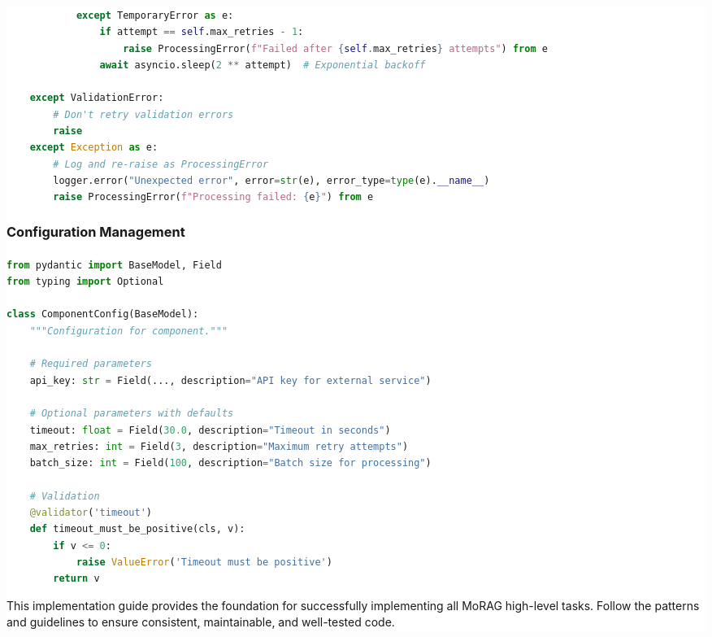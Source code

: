 ```python
            except TemporaryError as e:
                if attempt == self.max_retries - 1:
                    raise ProcessingError(f"Failed after {self.max_retries} attempts") from e
                await asyncio.sleep(2 ** attempt)  # Exponential backoff
                
    except ValidationError:
        # Don't retry validation errors
        raise
    except Exception as e:
        # Log and re-raise as ProcessingError
        logger.error("Unexpected error", error=str(e), error_type=type(e).__name__)
        raise ProcessingError(f"Processing failed: {e}") from e
```

### Configuration Management
```python
from pydantic import BaseModel, Field
from typing import Optional

class ComponentConfig(BaseModel):
    """Configuration for component."""
    
    # Required parameters
    api_key: str = Field(..., description="API key for external service")
    
    # Optional parameters with defaults
    timeout: float = Field(30.0, description="Timeout in seconds")
    max_retries: int = Field(3, description="Maximum retry attempts")
    batch_size: int = Field(100, description="Batch size for processing")
    
    # Validation
    @validator('timeout')
    def timeout_must_be_positive(cls, v):
        if v <= 0:
            raise ValueError('Timeout must be positive')
        return v
```

This implementation guide provides the foundation for successfully implementing all MoRAG high-level tasks. Follow the patterns and guidelines to ensure consistent, maintainable, and well-tested code.
